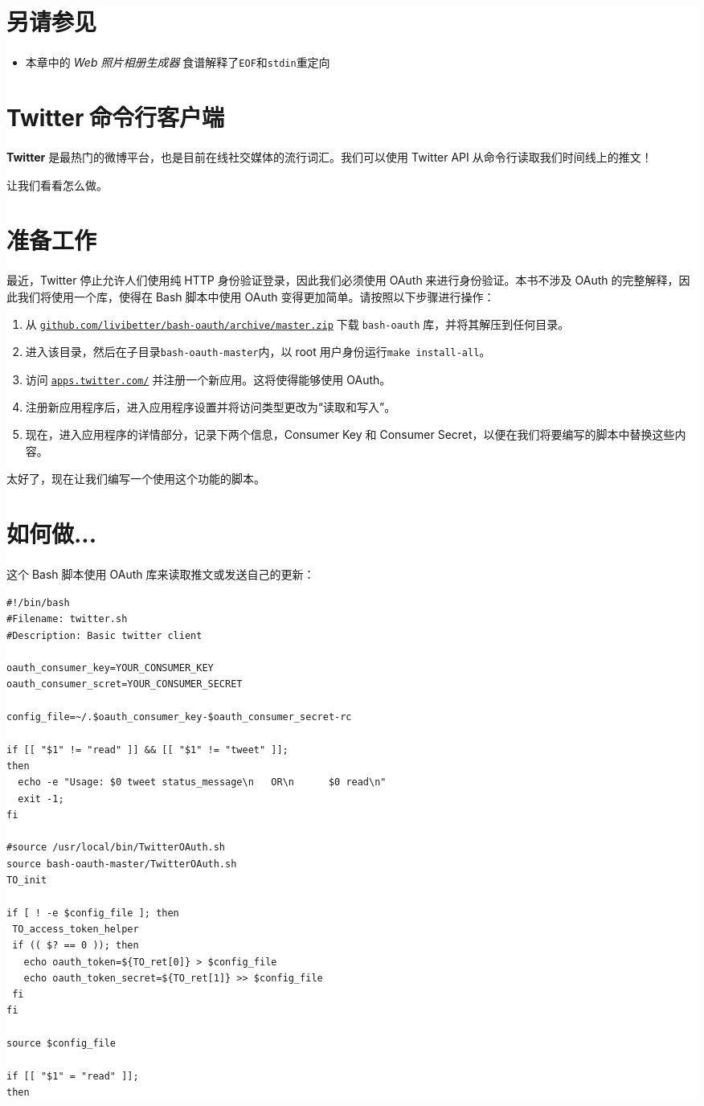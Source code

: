 # 另请参见

+   本章中的 *Web 照片相册生成器* 食谱解释了`EOF`和`stdin`重定向

# Twitter 命令行客户端

**Twitter** 是最热门的微博平台，也是目前在线社交媒体的流行词汇。我们可以使用 Twitter API 从命令行读取我们时间线上的推文！

让我们看看怎么做。

# 准备工作

最近，Twitter 停止允许人们使用纯 HTTP 身份验证登录，因此我们必须使用 OAuth 来进行身份验证。本书不涉及 OAuth 的完整解释，因此我们将使用一个库，使得在 Bash 脚本中使用 OAuth 变得更加简单。请按照以下步骤进行操作：

1.  从 [`github.com/livibetter/bash-oauth/archive/master.zip`](https://github.com/livibetter/bash-oauth/archive/master.zip) 下载 `bash-oauth` 库，并将其解压到任何目录。

1.  进入该目录，然后在子目录`bash-oauth-master`内，以 root 用户身份运行`make install-all`。

1.  访问 [`apps.twitter.com/`](https://apps.twitter.com/) 并注册一个新应用。这将使得能够使用 OAuth。

1.  注册新应用程序后，进入应用程序设置并将访问类型更改为“读取和写入”。

1.  现在，进入应用程序的详情部分，记录下两个信息，Consumer Key 和 Consumer Secret，以便在我们将要编写的脚本中替换这些内容。

太好了，现在让我们编写一个使用这个功能的脚本。

# 如何做...

这个 Bash 脚本使用 OAuth 库来读取推文或发送自己的更新：

```
#!/bin/bash 
#Filename: twitter.sh 
#Description: Basic twitter client 

oauth_consumer_key=YOUR_CONSUMER_KEY 
oauth_consumer_scret=YOUR_CONSUMER_SECRET 

config_file=~/.$oauth_consumer_key-$oauth_consumer_secret-rc  

if [[ "$1" != "read" ]] && [[ "$1" != "tweet" ]]; 
then  
  echo -e "Usage: $0 tweet status_message\n   OR\n      $0 read\n" 
  exit -1; 
fi 

#source /usr/local/bin/TwitterOAuth.sh 
source bash-oauth-master/TwitterOAuth.sh 
TO_init 

if [ ! -e $config_file ]; then 
 TO_access_token_helper 
 if (( $? == 0 )); then 
   echo oauth_token=${TO_ret[0]} > $config_file 
   echo oauth_token_secret=${TO_ret[1]} >> $config_file 
 fi 
fi 

source $config_file 

if [[ "$1" = "read" ]]; 
then 
```